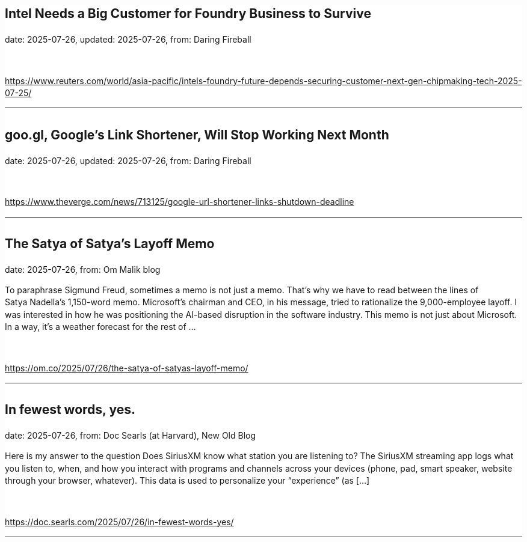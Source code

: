 
## Intel Needs a Big Customer for Foundry Business to Survive

date: 2025-07-26, updated: 2025-07-26, from: Daring Fireball

 

<br> 

<https://www.reuters.com/world/asia-pacific/intels-foundry-future-depends-securing-customer-next-gen-chipmaking-tech-2025-07-25/>

---

## goo.gl, Google’s Link Shortener, Will Stop Working Next Month

date: 2025-07-26, updated: 2025-07-26, from: Daring Fireball

 

<br> 

<https://www.theverge.com/news/713125/google-url-shortener-links-shutdown-deadline>

---

## The Satya of Satya’s Layoff Memo

date: 2025-07-26, from: Om Malik blog

To paraphrase Sigmund Freud, sometimes a memo&#160;is&#160;not just a memo.&#160;That’s&#160;why we have to read between the lines of Satya&#160;Nadella’s 1,150-word&#160;memo.&#160;Microsoft’s&#160;chairman and&#160;CEO,&#160;in his&#160;message,&#160;tried to rationalize the&#160;9,000-employee&#160;layoff. I was interested in how he was positioning the AI-based disruption in the software industry. This memo is not just about Microsoft. In a&#160;way,&#160;it’s&#160;a weather forecast for the rest of &#8230; 

<br> 

<https://om.co/2025/07/26/the-satya-of-satyas-layoff-memo/>

---

## In fewest words, yes.

date: 2025-07-26, from: Doc Searls (at Harvard), New Old Blog

Here is my answer to the question Does SiriusXM know what station you are listening to? The SiriusXM streaming app logs what you listen to, when, and how you interact with programs and channels across your devices (phone, pad, smart speaker, website through your browser, whatever). This data is used to personalize your “experience” (as [&#8230;] 

<br> 

<https://doc.searls.com/2025/07/26/in-fewest-words-yes/>

---
